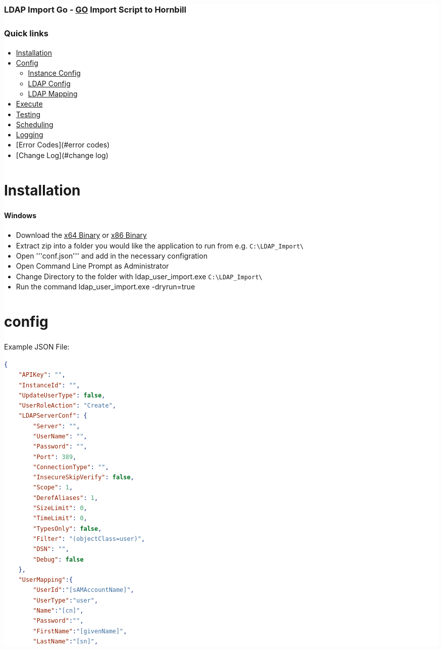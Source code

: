 ### LDAP Import Go - [GO](https://golang.org/) Import Script to Hornbill

### Quick links
- [Installation](#installation)
- [Config](#config)
    - [Instance Config](#InstanceConfig)
    - [LDAP Config](#LDAPConfig)
    - [LDAP Mapping](#LDAPMapping)
- [Execute](#execute)
- [Testing](testing)
- [Scheduling](#scheduling)
- [Logging](#logging)
- [Error Codes](#error codes)
- [Change Log](#change log)

# Installation

#### Windows
* Download the [x64 Binary](https://github.com/hornbill/goLDAPUserImport/releases/download/v2.0.6/ldap_user_import_win_x64_v2_0_6.zip) or [x86 Binary](https://github.com/hornbill/goLDAPUserImport/releases/download/v2.0.6/ldap_user_import_win_x86_v2_0_6.zip)
* Extract zip into a folder you would like the application to run from e.g. `C:\LDAP_Import\`
* Open '''conf.json''' and add in the necessary configration
* Open Command Line Prompt as Administrator
* Change Directory to the folder with ldap_user_import.exe `C:\LDAP_Import\`
* Run the command ldap_user_import.exe -dryrun=true

# config

Example JSON File:

```json
{
    "APIKey": "",
    "InstanceId": "",
    "UpdateUserType": false,
    "UserRoleAction": "Create",
    "LDAPServerConf": {
        "Server": "",
        "UserName": "",
        "Password": "",
        "Port": 389,
        "ConnectionType": "",
        "InsecureSkipVerify": false,
        "Scope": 1,
		"DerefAliases": 1,
        "SizeLimit": 0,
		"TimeLimit": 0,
		"TypesOnly": false,
        "Filter": "(objectClass=user)",
        "DSN": "",
        "Debug": false
    },
    "UserMapping":{
        "UserId":"[sAMAccountName]",
        "UserType":"user",
        "Name":"[cn]",
        "Password":"",
        "FirstName":"[givenName]",
        "LastName":"[sn]",
```